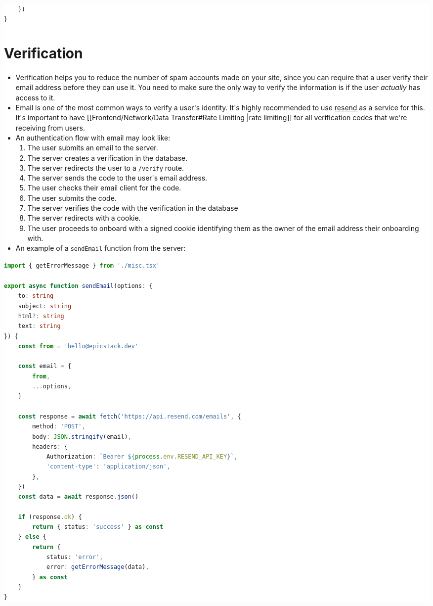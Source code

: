 ```tsx
	})
}
```

# Verification
- Verification helps you to reduce the number of spam accounts made on your site, since you can require that a user verify their email address before they can use it. You need to make sure the only way to verify the information is if the user _actually_ has access to it.
- Email is one of the most common ways to verify a user's identity. It's highly recommended to use [resend](https://resend.com) as a service for this. It's important to have [[Frontend/Network/Data Transfer#Rate Limiting |rate limiting]] for all verification codes that we're receiving from users.
- An authentication flow with email may look like:
	1. The user submits an email to the server.
	2. The server creates a verification in the database.
	3. The server redirects the user to a `/verify` route.
	4. The server sends the code to the user's email address.
	5. The user checks their email client for the code.
	6. The user submits the code.
	7. The server verifies the code with the verification in the database
	8. The server redirects with a cookie.
	9. The user proceeds to onboard with a signed cookie identifying them as the owner of the email address their onboarding with.
- An example of a `sendEmail` function from the server:
```ts
import { getErrorMessage } from './misc.tsx'

export async function sendEmail(options: {
	to: string
	subject: string
	html?: string
	text: string
}) {
	const from = 'hello@epicstack.dev'

	const email = {
		from,
		...options,
	}

	const response = await fetch('https://api.resend.com/emails', {
		method: 'POST',
		body: JSON.stringify(email),
		headers: {
			Authorization: `Bearer ${process.env.RESEND_API_KEY}`,
			'content-type': 'application/json',
		},
	})
	const data = await response.json()

	if (response.ok) {
		return { status: 'success' } as const
	} else {
		return {
			status: 'error',
			error: getErrorMessage(data),
		} as const
	}
}
```